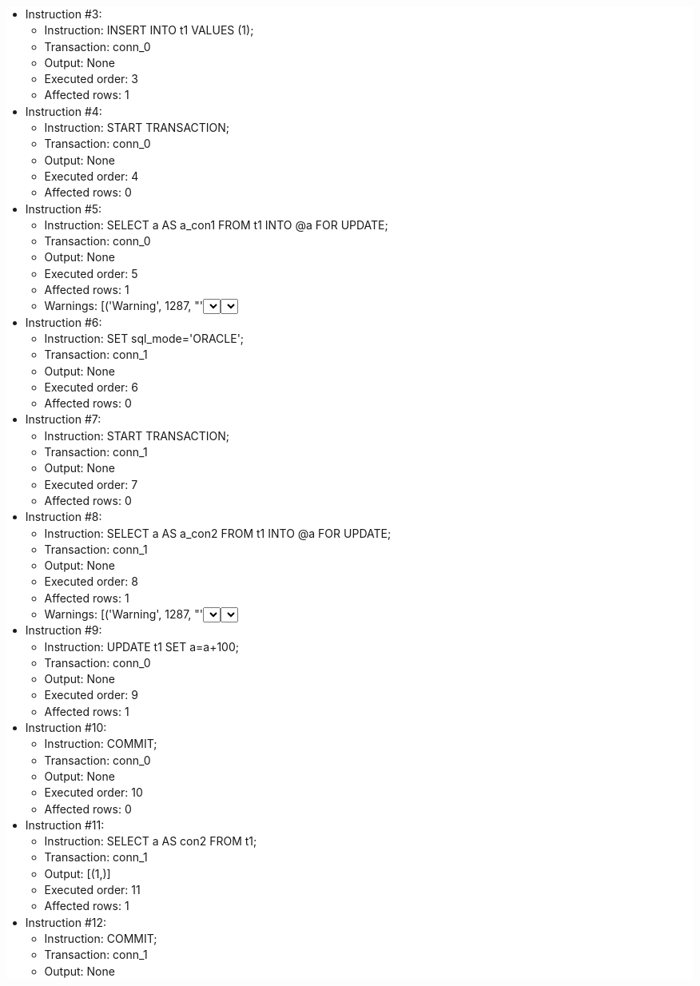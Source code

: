  * Instruction #3:
     - Instruction:  INSERT INTO t1 VALUES (1);
     - Transaction: conn_0
     - Output: None
     - Executed order: 3
     - Affected rows: 1
 * Instruction #4:
     - Instruction:  START TRANSACTION;
     - Transaction: conn_0
     - Output: None
     - Executed order: 4
     - Affected rows: 0
 * Instruction #5:
     - Instruction:  SELECT a AS a_con1 FROM t1 INTO @a FOR UPDATE;
     - Transaction: conn_0
     - Output: None
     - Executed order: 5
     - Affected rows: 1
     - Warnings: [('Warning', 1287, "'<select expression> INTO <destination>;' is deprecated and will be removed in a future release. Please use 'SELECT <select list> INTO <destination> FROM...' instead")]
 * Instruction #6:
     - Instruction:  SET sql_mode='ORACLE';
     - Transaction: conn_1
     - Output: None
     - Executed order: 6
     - Affected rows: 0
 * Instruction #7:
     - Instruction:  START TRANSACTION;
     - Transaction: conn_1
     - Output: None
     - Executed order: 7
     - Affected rows: 0
 * Instruction #8:
     - Instruction:  SELECT a AS a_con2 FROM t1 INTO @a FOR UPDATE;
     - Transaction: conn_1
     - Output: None
     - Executed order: 8
     - Affected rows: 1
     - Warnings: [('Warning', 1287, "'<select expression> INTO <destination>;' is deprecated and will be removed in a future release. Please use 'SELECT <select list> INTO <destination> FROM...' instead")]
 * Instruction #9:
     - Instruction:  UPDATE t1 SET a=a+100;
     - Transaction: conn_0
     - Output: None
     - Executed order: 9
     - Affected rows: 1
 * Instruction #10:
     - Instruction:  COMMIT;
     - Transaction: conn_0
     - Output: None
     - Executed order: 10
     - Affected rows: 0
 * Instruction #11:
     - Instruction:  SELECT a AS con2 FROM t1;
     - Transaction: conn_1
     - Output: [(1,)]
     - Executed order: 11
     - Affected rows: 1
 * Instruction #12:
     - Instruction:  COMMIT;
     - Transaction: conn_1
     - Output: None